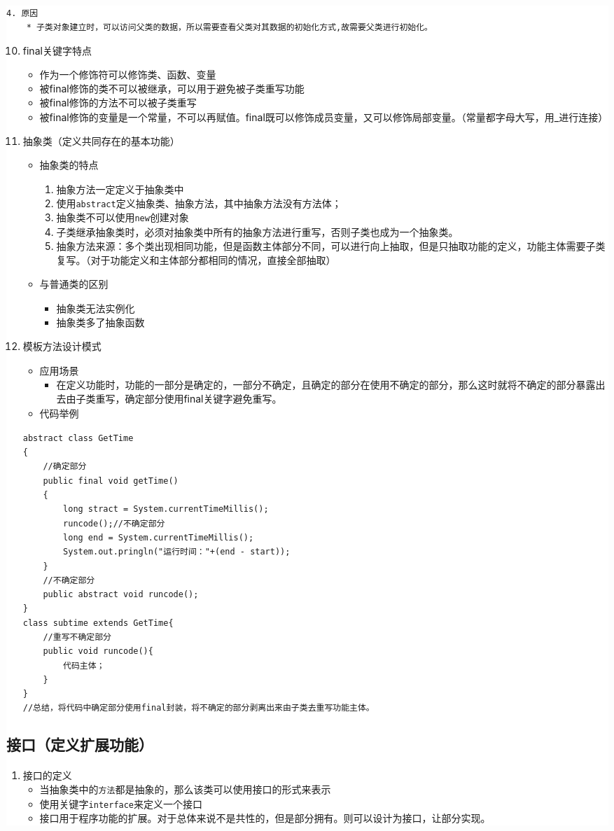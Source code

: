     4. 原因
        * 子类对象建立时，可以访问父类的数据，所以需要查看父类对其数据的初始化方式,故需要父类进行初始化。

10. final关键字特点
    * 作为一个修饰符可以修饰类、函数、变量
    * 被final修饰的类不可以被继承，可以用于避免被子类重写功能
    * 被final修饰的方法不可以被子类重写
    * 被final修饰的变量是一个常量，不可以再赋值。final既可以修饰成员变量，又可以修饰局部变量。（常量都字母大写，用_进行连接）
    
11. 抽象类（定义共同存在的基本功能）
    * 抽象类的特点
        1. 抽象方法一定定义于抽象类中
        2. 使用`abstract`定义抽象类、抽象方法，其中抽象方法没有方法体；
        3. 抽象类不可以使用`new`创建对象
        4. 子类继承抽象类时，必须对抽象类中所有的抽象方法进行重写，否则子类也成为一个抽象类。
        5. 抽象方法来源：多个类出现相同功能，但是函数主体部分不同，可以进行向上抽取，但是只抽取功能的定义，功能主体需要子类复写。（对于功能定义和主体部分都相同的情况，直接全部抽取）

    * 与普通类的区别
        * 抽象类无法实例化
        * 抽象类多了抽象函数

12. 模板方法设计模式
    * 应用场景
        * 在定义功能时，功能的一部分是确定的，一部分不确定，且确定的部分在使用不确定的部分，那么这时就将不确定的部分暴露出去由子类重写，确定部分使用final关键字避免重写。
    * 代码举例
    ```
    abstract class GetTime
    {
        //确定部分
        public final void getTime()
        {
            long stract = System.currentTimeMillis();
            runcode();//不确定部分
            long end = System.currentTimeMillis();
            System.out.pringln("运行时间："+(end - start));
        }
        //不确定部分
        public abstract void runcode();
    }
    class subtime extends GetTime{
        //重写不确定部分
        public void runcode(){
            代码主体；
        }
    }
    //总结，将代码中确定部分使用final封装，将不确定的部分剥离出来由子类去重写功能主体。
    ```

## 接口（定义扩展功能）
1. 接口的定义
    * 当抽象类中的`方法`都是抽象的，那么该类可以使用接口的形式来表示
    * 使用关键字`interface`来定义一个接口
    * 接口用于程序功能的扩展。对于总体来说不是共性的，但是部分拥有。则可以设计为接口，让部分实现。
